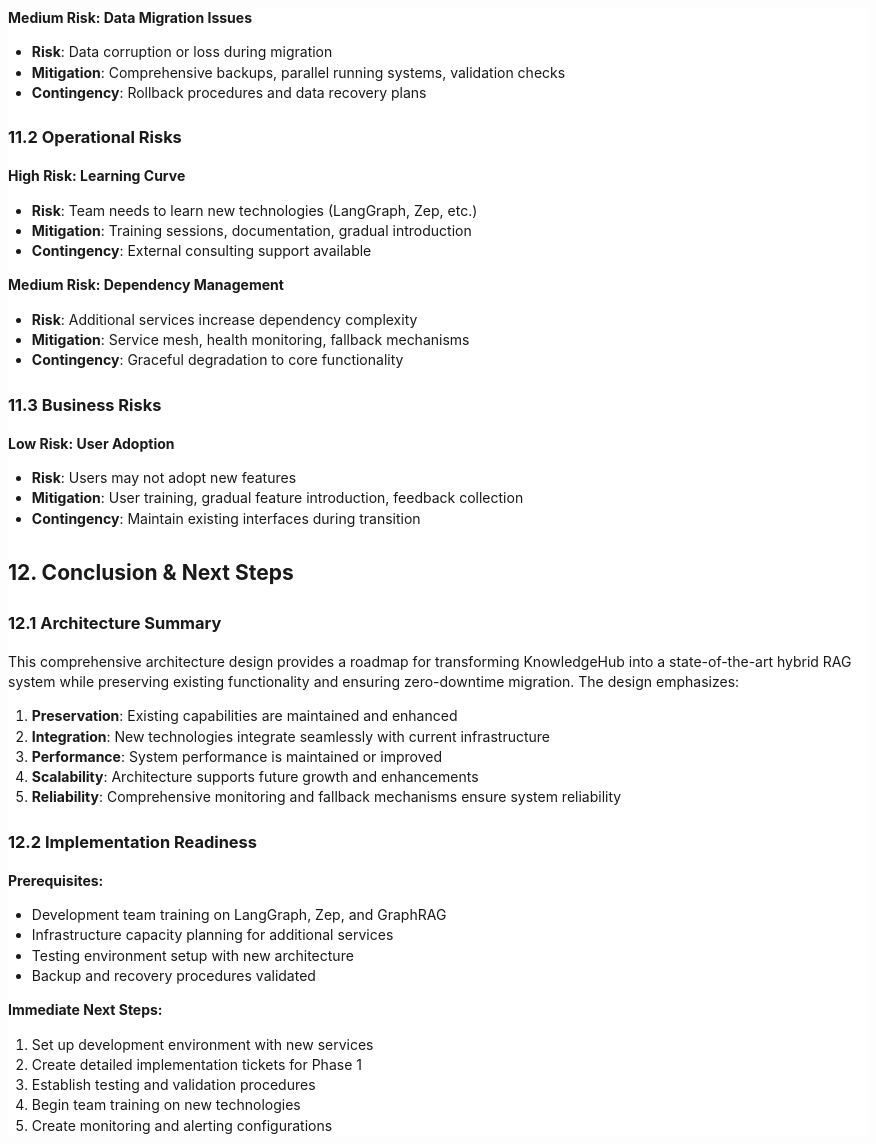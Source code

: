 **Medium Risk: Data Migration Issues**
- **Risk**: Data corruption or loss during migration
- **Mitigation**: Comprehensive backups, parallel running systems, validation checks
- **Contingency**: Rollback procedures and data recovery plans

### 11.2 Operational Risks

**High Risk: Learning Curve**
- **Risk**: Team needs to learn new technologies (LangGraph, Zep, etc.)
- **Mitigation**: Training sessions, documentation, gradual introduction
- **Contingency**: External consulting support available

**Medium Risk: Dependency Management**
- **Risk**: Additional services increase dependency complexity
- **Mitigation**: Service mesh, health monitoring, fallback mechanisms
- **Contingency**: Graceful degradation to core functionality

### 11.3 Business Risks

**Low Risk: User Adoption**
- **Risk**: Users may not adopt new features
- **Mitigation**: User training, gradual feature introduction, feedback collection
- **Contingency**: Maintain existing interfaces during transition

## 12. Conclusion & Next Steps

### 12.1 Architecture Summary

This comprehensive architecture design provides a roadmap for transforming KnowledgeHub into a state-of-the-art hybrid RAG system while preserving existing functionality and ensuring zero-downtime migration. The design emphasizes:

1. **Preservation**: Existing capabilities are maintained and enhanced
2. **Integration**: New technologies integrate seamlessly with current infrastructure  
3. **Performance**: System performance is maintained or improved
4. **Scalability**: Architecture supports future growth and enhancements
5. **Reliability**: Comprehensive monitoring and fallback mechanisms ensure system reliability

### 12.2 Implementation Readiness

**Prerequisites:**
- Development team training on LangGraph, Zep, and GraphRAG
- Infrastructure capacity planning for additional services
- Testing environment setup with new architecture
- Backup and recovery procedures validated

**Immediate Next Steps:**
1. Set up development environment with new services
2. Create detailed implementation tickets for Phase 1
3. Establish testing and validation procedures
4. Begin team training on new technologies
5. Create monitoring and alerting configurations
